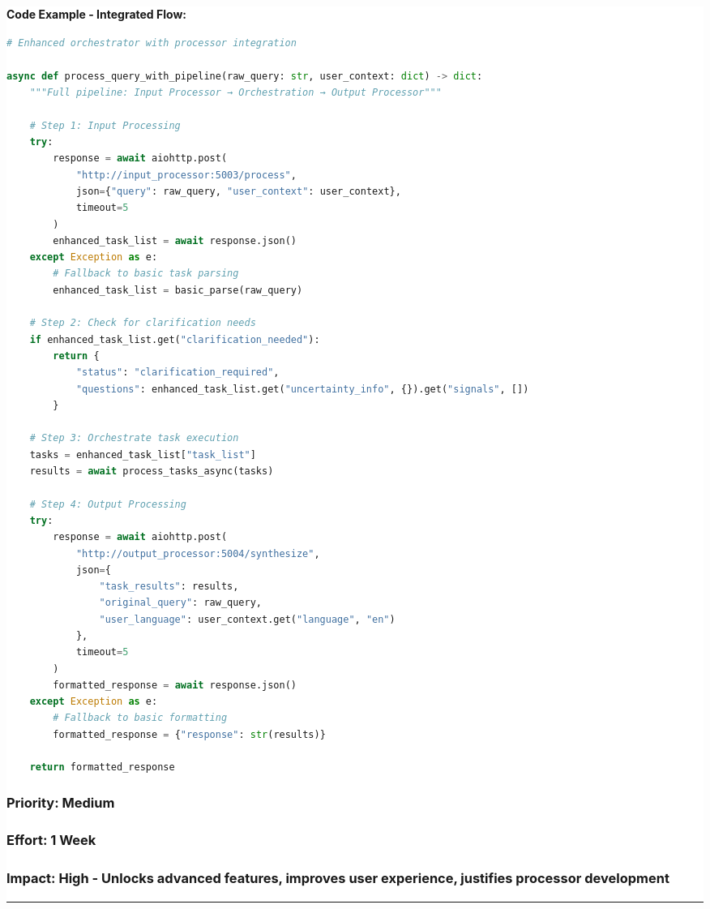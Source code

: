 **Code Example - Integrated Flow:**

```python
# Enhanced orchestrator with processor integration

async def process_query_with_pipeline(raw_query: str, user_context: dict) -> dict:
    """Full pipeline: Input Processor → Orchestration → Output Processor"""
    
    # Step 1: Input Processing
    try:
        response = await aiohttp.post(
            "http://input_processor:5003/process",
            json={"query": raw_query, "user_context": user_context},
            timeout=5
        )
        enhanced_task_list = await response.json()
    except Exception as e:
        # Fallback to basic task parsing
        enhanced_task_list = basic_parse(raw_query)
    
    # Step 2: Check for clarification needs
    if enhanced_task_list.get("clarification_needed"):
        return {
            "status": "clarification_required",
            "questions": enhanced_task_list.get("uncertainty_info", {}).get("signals", [])
        }
    
    # Step 3: Orchestrate task execution
    tasks = enhanced_task_list["task_list"]
    results = await process_tasks_async(tasks)
    
    # Step 4: Output Processing
    try:
        response = await aiohttp.post(
            "http://output_processor:5004/synthesize",
            json={
                "task_results": results,
                "original_query": raw_query,
                "user_language": user_context.get("language", "en")
            },
            timeout=5
        )
        formatted_response = await response.json()
    except Exception as e:
        # Fallback to basic formatting
        formatted_response = {"response": str(results)}
    
    return formatted_response
```

### Priority: **Medium**
### Effort: **1 Week**
### Impact: **High** - Unlocks advanced features, improves user experience, justifies processor development

---
